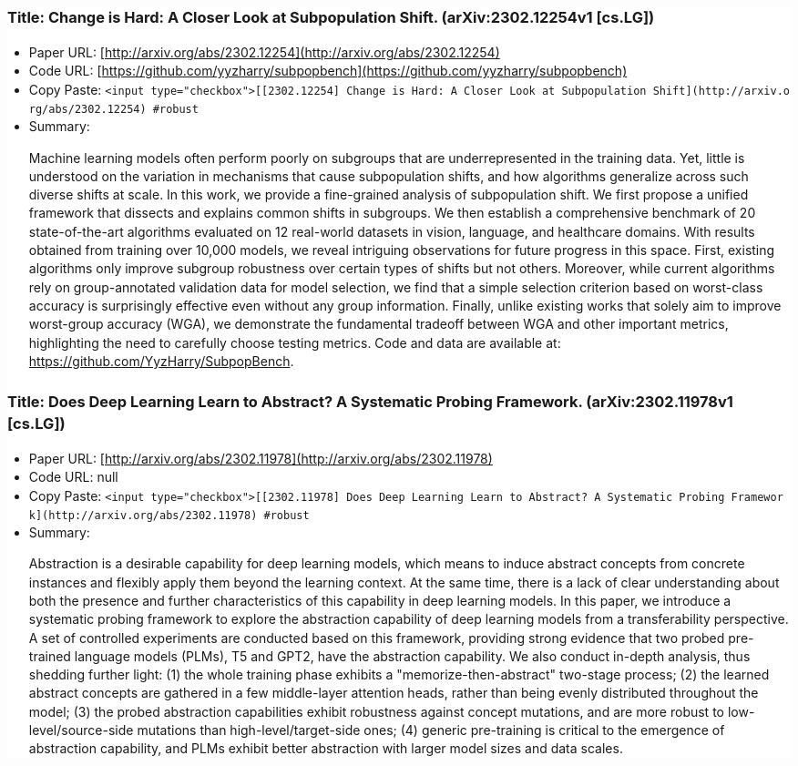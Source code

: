### Title: Change is Hard: A Closer Look at Subpopulation Shift. (arXiv:2302.12254v1 [cs.LG])
* Paper URL: [http://arxiv.org/abs/2302.12254](http://arxiv.org/abs/2302.12254)
* Code URL: [https://github.com/yyzharry/subpopbench](https://github.com/yyzharry/subpopbench)
* Copy Paste: `<input type="checkbox">[[2302.12254] Change is Hard: A Closer Look at Subpopulation Shift](http://arxiv.org/abs/2302.12254) #robust`
* Summary: <p>Machine learning models often perform poorly on subgroups that are
underrepresented in the training data. Yet, little is understood on the
variation in mechanisms that cause subpopulation shifts, and how algorithms
generalize across such diverse shifts at scale. In this work, we provide a
fine-grained analysis of subpopulation shift. We first propose a unified
framework that dissects and explains common shifts in subgroups. We then
establish a comprehensive benchmark of 20 state-of-the-art algorithms evaluated
on 12 real-world datasets in vision, language, and healthcare domains. With
results obtained from training over 10,000 models, we reveal intriguing
observations for future progress in this space. First, existing algorithms only
improve subgroup robustness over certain types of shifts but not others.
Moreover, while current algorithms rely on group-annotated validation data for
model selection, we find that a simple selection criterion based on worst-class
accuracy is surprisingly effective even without any group information. Finally,
unlike existing works that solely aim to improve worst-group accuracy (WGA), we
demonstrate the fundamental tradeoff between WGA and other important metrics,
highlighting the need to carefully choose testing metrics. Code and data are
available at: https://github.com/YyzHarry/SubpopBench.
</p>

### Title: Does Deep Learning Learn to Abstract? A Systematic Probing Framework. (arXiv:2302.11978v1 [cs.LG])
* Paper URL: [http://arxiv.org/abs/2302.11978](http://arxiv.org/abs/2302.11978)
* Code URL: null
* Copy Paste: `<input type="checkbox">[[2302.11978] Does Deep Learning Learn to Abstract? A Systematic Probing Framework](http://arxiv.org/abs/2302.11978) #robust`
* Summary: <p>Abstraction is a desirable capability for deep learning models, which means
to induce abstract concepts from concrete instances and flexibly apply them
beyond the learning context. At the same time, there is a lack of clear
understanding about both the presence and further characteristics of this
capability in deep learning models. In this paper, we introduce a systematic
probing framework to explore the abstraction capability of deep learning models
from a transferability perspective. A set of controlled experiments are
conducted based on this framework, providing strong evidence that two probed
pre-trained language models (PLMs), T5 and GPT2, have the abstraction
capability. We also conduct in-depth analysis, thus shedding further light: (1)
the whole training phase exhibits a "memorize-then-abstract" two-stage process;
(2) the learned abstract concepts are gathered in a few middle-layer attention
heads, rather than being evenly distributed throughout the model; (3) the
probed abstraction capabilities exhibit robustness against concept mutations,
and are more robust to low-level/source-side mutations than
high-level/target-side ones; (4) generic pre-training is critical to the
emergence of abstraction capability, and PLMs exhibit better abstraction with
larger model sizes and data scales.
</p>
